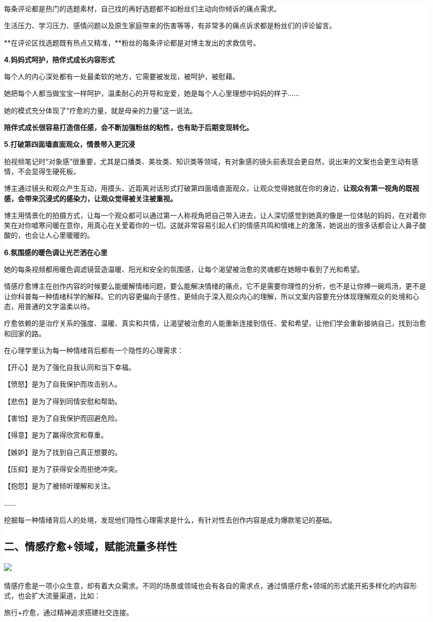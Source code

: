 每条评论都是热门的选题素材，自己找的再好选题都不如粉丝们主动向你倾诉的痛点需求。

生活压力、学习压力、感情问题以及原生家庭带来的伤害等等，有非常多的痛点诉求都是粉丝们的评论留言。

**在评论区找选题既有热点又精准，**粉丝的每条评论都是对博主发出的求救信号。

**4.妈妈式呵护，陪伴式成长内容形式**

每个人的内心深处都有一处最柔软的地方，它需要被发现，被呵护，被慰藉。

她把每个人都当做宝宝一样呵护，温柔耐心的开导和宠爱，她是每个人心里理想中妈妈的样子……

她的模式充分体现了“疗愈的力量，就是母亲的力量”这一说法。

**陪伴式成长很容易打造信任感，会不断加强粉丝的粘性，也有助于后期变现转化。**

**5.打破第四面墙直面观众，情景带入更沉浸**

拍视频笔记时“对象感”很重要，尤其是口播类、美妆类、知识类等领域，有对象感的镜头前表现会更自然，说出来的文案也会更生动有感情，不会显得生硬死板。

博主通过镜头和观众产生互动，用摸头、近距离对话形式打破第四面墙直面观众，让观众觉得她就在你的身边，**让观众有第一视角的既视感，会带来沉浸式的感染力，让观众觉得被关注被重视。**

博主用情景化的拍摄方式，让每一个观众都可以通过第一人称视角把自己带入进去，让人深切感觉到她真的像是一位体贴的妈妈，在对着你笑在对你嘘寒问暖在意你，用真心在关爱着你的一切。这就非常容易引起人们的情感共鸣和情绪上的激荡，她说出的很多话都会让人鼻子酸酸的，也会让人心里暖暖的。

**6.氛围感的暖色调让光芒洒在心里**

她的每条视频都用暖色调滤镜营造温暖、阳光和安全的氛围感，让每个渴望被治愈的灵魂都在她眼中看到了光和希望。

情感疗愈博主在创作内容的时候要么能缓解情绪问题，要么能解决情绪的痛点，它不是需要你理性的分析，也不是让你捧一碗鸡汤，更不是让你科普每一种情绪科学的解释。它的内容更偏向于感性，更倾向于深入观众内心的理解，所以文案内容要充分体现理解观众的处境和心态，用普通的文字温柔以待。

疗愈依赖的是治疗关系的强度、温暖、真实和共情，让渴望被治愈的人能重新连接到信任、爱和希望，让他们学会重新接纳自己，找到治愈和回家的路。

在心理学里认为每一种情绪背后都有一个隐性的心理需求：

【开心】是为了强化自我认同和当下幸福。

【愤怒】是为了自我保护而攻击别人。

【悲伤】是为了得到同情安慰和帮助。

【害怕】是为了自我保护而回避危险。

【得意】是为了赢得欣赏和尊重。

【嫉妒】是为了找到自己真正想要的。

【压抑】是为了获得安全而拒绝冲突。

【抱怨】是为了被倾听理解和关注。

……

挖掘每一种情绪背后人的处境，发现他们隐性心理需求是什么，有针对性去创作内容是成为爆款笔记的基础。

## 二、情感疗愈+领域，赋能流量多样性

![](https://image.woshipm.com/2025/05/28/5329e47a-3b6f-11f0-8928-00163e09d72f.png)

情感疗愈是一项小众生意，却有着大众需求。不同的场景或领域也会有各自的需求点，通过情感疗愈+领域的形式能开拓多样化的内容形式，也会扩大流量渠道，比如：

旅行+疗愈，通过精神追求搭建社交连接。
